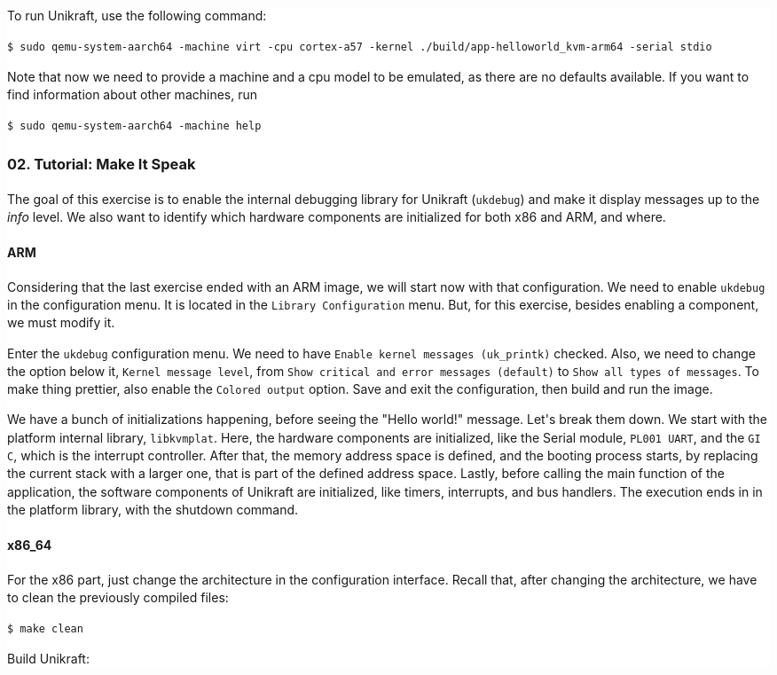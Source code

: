 To run Unikraft, use the following command:

```
$ sudo qemu-system-aarch64 -machine virt -cpu cortex-a57 -kernel ./build/app-helloworld_kvm-arm64 -serial stdio
```

Note that now we need to provide a machine and a cpu model to be emulated, as there are no defaults available.
If you want to find information about other machines, run

```
$ sudo qemu-system-aarch64 -machine help
```

### 02. Tutorial: Make It Speak

The goal of this exercise is to enable the internal debugging library for Unikraft (`ukdebug`) and make it display messages up to the *info* level.
We also want to identify which hardware components are initialized for both x86 and ARM, and where.

#### ARM

Considering that the last exercise ended with an ARM image, we will start now with that configuration.
We need to enable `ukdebug` in the configuration menu.
It is located in the `Library Configuration` menu.
But, for this exercise, besides enabling a component, we must modify it.

Enter the `ukdebug` configuration menu.
We need to have `Enable kernel messages (uk_printk)` checked.
Also, we need to change the option below it, `Kernel message level`, from `Show critical and error messages (default)` to `Show all types of messages`.
To make thing prettier, also enable the `Colored output` option.
Save and exit the configuration, then build and run the image.

We have a bunch of initializations happening, before seeing the "Hello world!" message.
Let's break them down. We start with the platform internal library, `libkvmplat`.
Here, the hardware components are initialized, like the Serial module, `PL001 UART`, and the `GIC`, which is the interrupt controller.
After that, the memory address space is defined, and the booting process starts, by replacing the current stack with a larger one, that is part of the defined address space.
Lastly, before calling the main function of the application, the software components of Unikraft are initialized, like timers, interrupts, and bus handlers.
The execution ends in in the platform library, with the shutdown command.

#### x86_64

For the x86 part, just change the architecture in the configuration interface.
Recall that, after changing the architecture, we have to clean the previously compiled files:

```
$ make clean
```

Build Unikraft:
